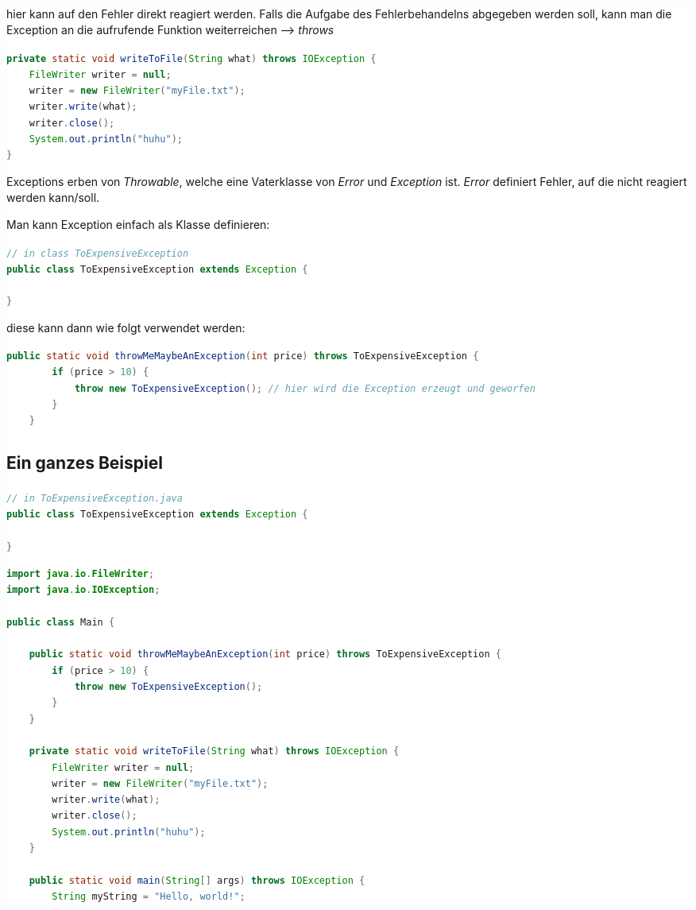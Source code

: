 hier kann auf den Fehler direkt reagiert werden.
Falls die Aufgabe des Fehlerbehandelns abgegeben werden soll, kann man 
die Exception an die aufrufende Funktion weiterreichen --> *throws*

```java
private static void writeToFile(String what) throws IOException {
	FileWriter writer = null;
	writer = new FileWriter("myFile.txt");
	writer.write(what);
	writer.close();
	System.out.println("huhu");
}
```

Exceptions erben von *Throwable*, welche eine Vaterklasse von *Error* und
*Exception* ist. *Error* definiert Fehler, auf die nicht reagiert werden kann/soll.

Man kann Exception einfach als Klasse definieren:

```java
// in class ToExpensiveException
public class ToExpensiveException extends Exception {

}
```

diese kann dann wie folgt verwendet werden:

```java
public static void throwMeMaybeAnException(int price) throws ToExpensiveException {
		if (price > 10) {
			throw new ToExpensiveException(); // hier wird die Exception erzeugt und geworfen
		}
	}
```

## Ein ganzes Beispiel

```java
// in ToExpensiveException.java
public class ToExpensiveException extends Exception {

}

```

```java
import java.io.FileWriter;
import java.io.IOException;

public class Main {
	
	public static void throwMeMaybeAnException(int price) throws ToExpensiveException {
		if (price > 10) {
			throw new ToExpensiveException();
		}
	}
	
	private static void writeToFile(String what) throws IOException {
		FileWriter writer = null;
		writer = new FileWriter("myFile.txt");
		writer.write(what);
		writer.close();
		System.out.println("huhu");
	}
	
	public static void main(String[] args) throws IOException {
		String myString = "Hello, world!";
```